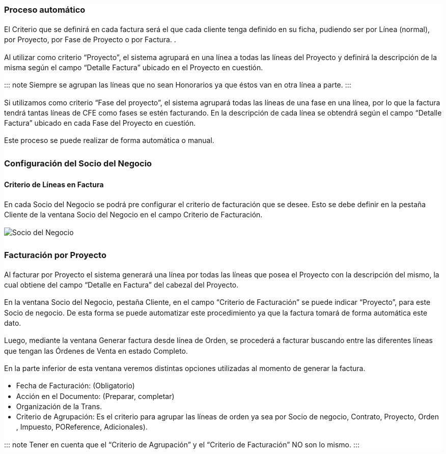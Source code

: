 ### Proceso automático

El Criterio que se definirá en cada factura será el que cada cliente tenga definido en su ficha, pudiendo ser por Línea (normal), por Proyecto, por Fase de Proyecto o por Factura. .

Al utilizar como criterio “Proyecto”, el sistema agrupará en una línea a todas las líneas del Proyecto y definirá la descripción de la misma según el campo “Detalle Factura” ubicado en el Proyecto en cuestión.

::: note
Siempre se agrupan las líneas que no sean Honorarios ya que éstos van en otra línea a parte.
:::

Si utilizamos como criterio “Fase del proyecto”, el sistema agrupará todas las líneas de una fase en una línea, por lo que la factura tendrá tantas líneas de CFE como fases se estén facturando. En la descripción de cada línea se obtendrá según el campo “Detalle Factura” ubicado en cada Fase del Proyecto en cuestión.

Este proceso se puede realizar de forma automática o manual.

### **Configuración del Socio del Negocio**

#### **Criterio de Líneas en Factura**

En cada Socio del Negocio se podrá pre configurar el criterio de facturación que se desee. Esto se debe definir en la pestaña Cliente de la ventana Socio del Negocio en el campo Criterio de Facturación.

![Socio del Negocio](/assets/img/docs/sales-management/sam-agency7.png)

### Facturación por Proyecto

Al facturar por Proyecto el sistema generará una línea por todas las líneas que posea el Proyecto con la descripción del mismo, la cual obtiene del campo “Detalle en Factura” del cabezal del Proyecto.

En la ventana Socio del Negocio, pestaña Cliente, en el campo “Criterio de Facturación” se puede indicar “Proyecto”, para este Socio de negocio. De esta forma se puede automatizar este procedimiento ya que la factura tomará de forma automática este dato.

Luego, mediante la ventana Generar factura desde línea de Orden, se procederá a facturar buscando entre las diferentes líneas que tengan las Órdenes de Venta en estado Completo.

En la parte inferior de esta ventana veremos distintas opciones utilizadas al momento de generar la factura.

* Fecha de Facturación: (Obligatorio)
* Acción en el Documento: (Preparar, completar)
* Organización de la Trans.
* Criterio de Agrupación: Es el criterio para agrupar las líneas de orden ya sea por Socio de negocio, Contrato, Proyecto, Orden , Impuesto, POReference, Adicionales).

::: note
Tener en cuenta que el “Criterio de Agrupación” y el “Criterio de Facturación” NO son lo mismo.
:::
